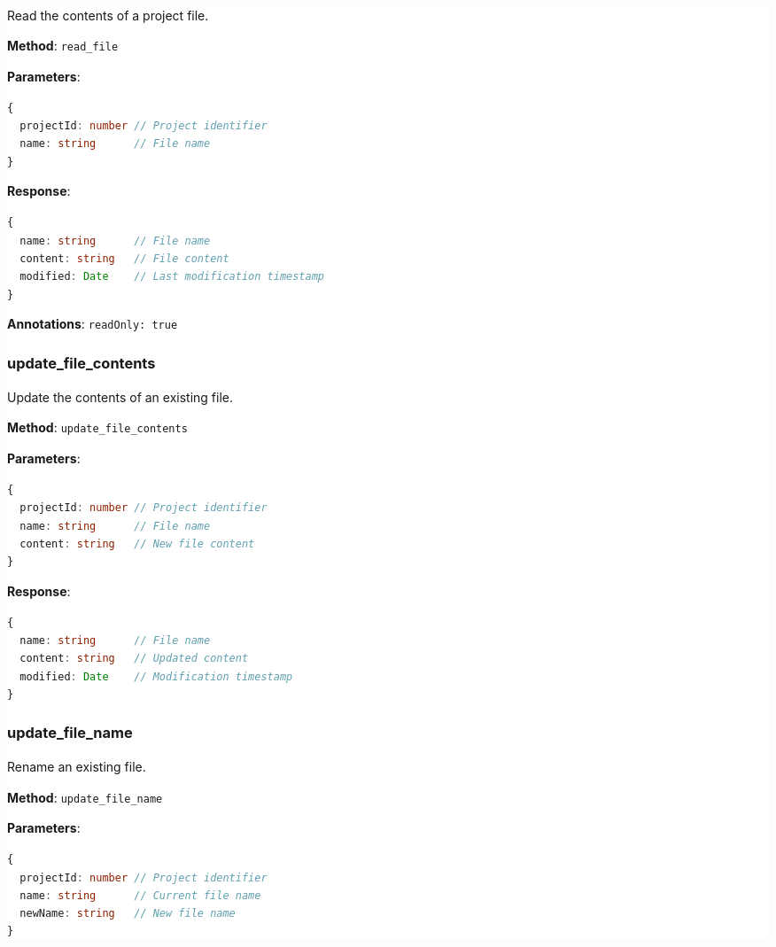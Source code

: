 Read the contents of a project file.

**Method**: `read_file`

**Parameters**:
```typescript
{
  projectId: number // Project identifier
  name: string      // File name
}
```

**Response**:
```typescript
{
  name: string      // File name
  content: string   // File content
  modified: Date    // Last modification timestamp
}
```

**Annotations**: `readOnly: true`

### update_file_contents

Update the contents of an existing file.

**Method**: `update_file_contents`

**Parameters**:
```typescript
{
  projectId: number // Project identifier
  name: string      // File name
  content: string   // New file content
}
```

**Response**:
```typescript
{
  name: string      // File name
  content: string   // Updated content
  modified: Date    // Modification timestamp
}
```

### update_file_name

Rename an existing file.

**Method**: `update_file_name`

**Parameters**:
```typescript
{
  projectId: number // Project identifier
  name: string      // Current file name
  newName: string   // New file name
}
```
